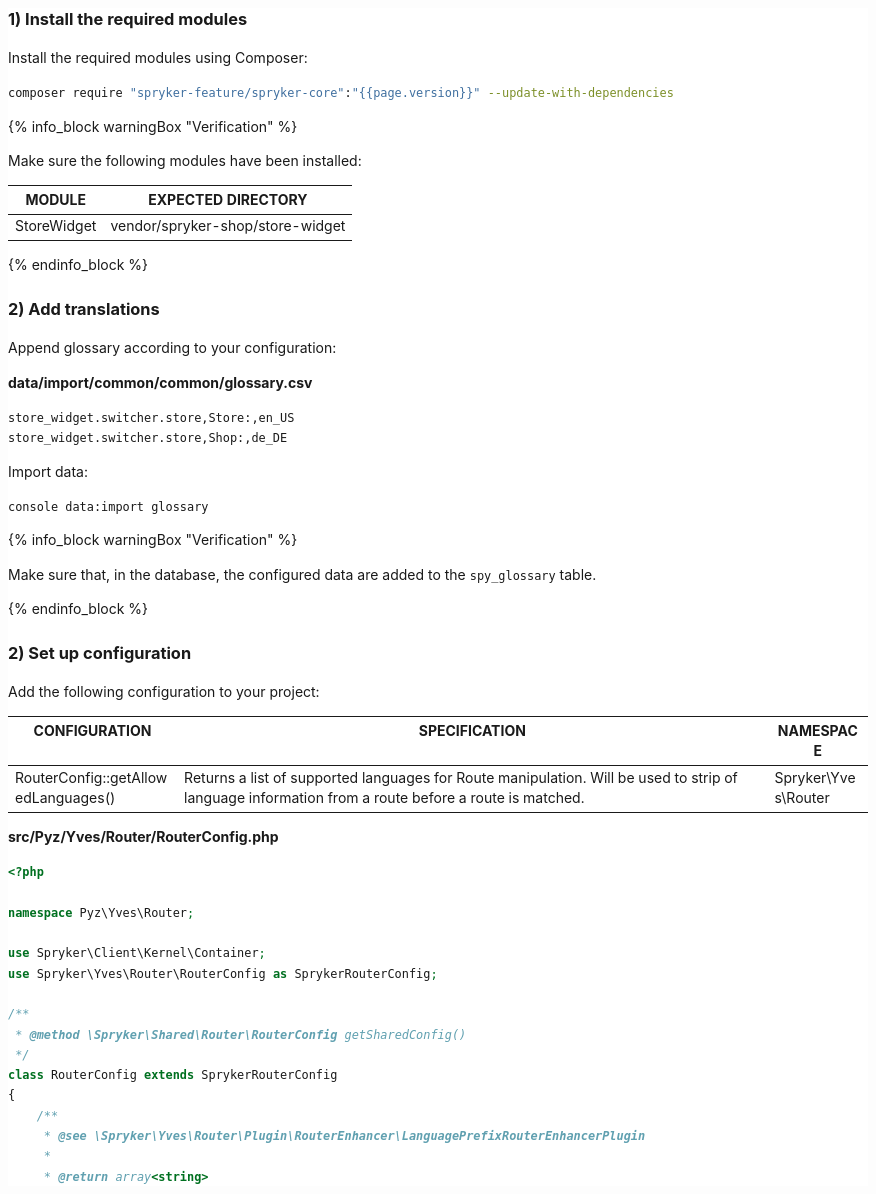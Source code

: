 ### 1) Install the required modules

Install the required modules using Composer:

```bash
composer require "spryker-feature/spryker-core":"{{page.version}}" --update-with-dependencies
```

{% info_block warningBox "Verification" %}

Make sure the following modules have been installed:

| MODULE | EXPECTED DIRECTORY |
| --- | --- |
| StoreWidget | vendor/spryker-shop/store-widget | 

{% endinfo_block %}


### 2) Add translations

Append glossary according to your configuration:

**data/import/common/common/glossary.csv**


```csv
store_widget.switcher.store,Store:,en_US
store_widget.switcher.store,Shop:,de_DE
```

Import data:

```bash
console data:import glossary
```

{% info_block warningBox "Verification" %}

Make sure that, in the database, the configured data are added to the `spy_glossary` table.

{% endinfo_block %}


### 2) Set up configuration

Add the following configuration to your project:

| CONFIGURATION | SPECIFICATION | NAMESPACE |
| --- | --- | --- |
| RouterConfig::getAllowedLanguages() |  Returns a list of supported languages for Route manipulation. Will be used to strip of language information from a route before a route is matched. | Spryker\Yves\Router |


**src/Pyz/Yves/Router/RouterConfig.php**

```php
<?php

namespace Pyz\Yves\Router;

use Spryker\Client\Kernel\Container;
use Spryker\Yves\Router\RouterConfig as SprykerRouterConfig;

/**
 * @method \Spryker\Shared\Router\RouterConfig getSharedConfig()
 */
class RouterConfig extends SprykerRouterConfig
{
    /**
     * @see \Spryker\Yves\Router\Plugin\RouterEnhancer\LanguagePrefixRouterEnhancerPlugin
     *
     * @return array<string>
```